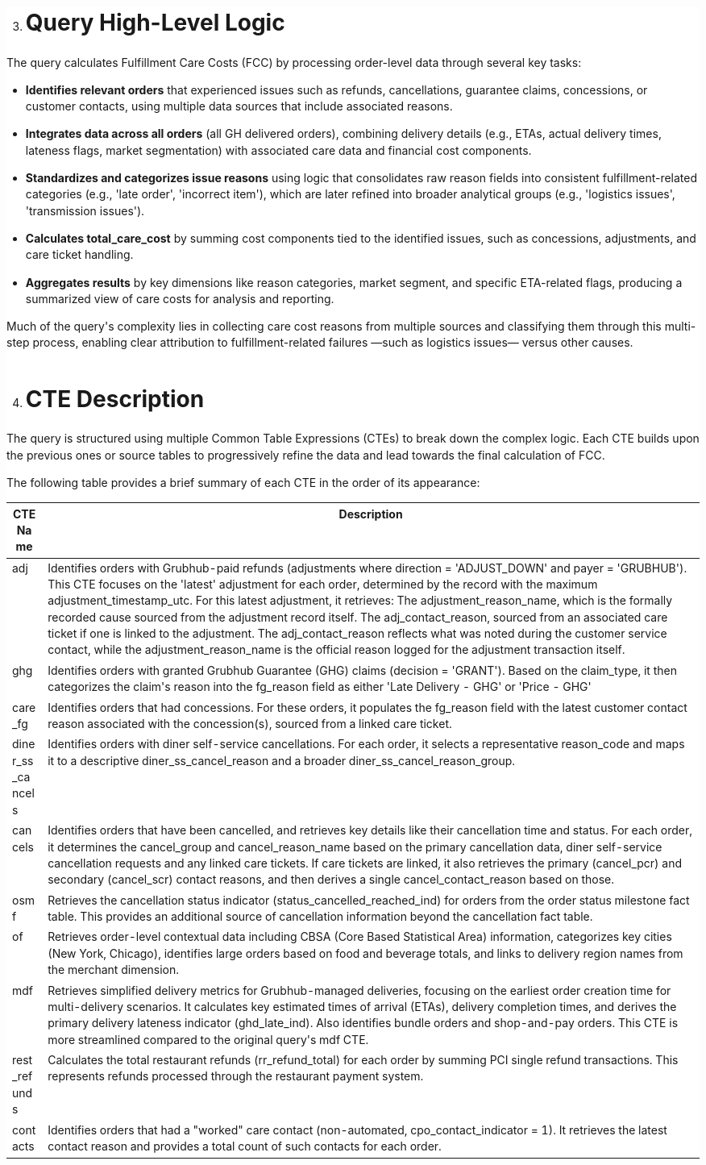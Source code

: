 3. # Query High-Level Logic

The query calculates Fulfillment Care Costs (FCC) by processing order-level data through several key tasks:

* **Identifies relevant orders** that experienced issues such as refunds, cancellations, guarantee claims, concessions, or customer contacts, using multiple data sources that include associated reasons.

* **Integrates data across all orders** (all GH delivered orders), combining delivery details (e.g., ETAs, actual delivery times, lateness flags, market segmentation) with associated care data and financial cost components.

* **Standardizes and categorizes issue reasons** using logic that consolidates raw reason fields into consistent fulfillment-related categories (e.g., 'late order', 'incorrect item'), which are later refined into broader analytical groups (e.g., 'logistics issues', 'transmission issues').

* **Calculates total\_care\_cost** by summing cost components tied to the identified issues, such as concessions, adjustments, and care ticket handling.

* **Aggregates results** by key dimensions like reason categories, market segment, and specific ETA-related flags, producing a summarized view of care costs for analysis and reporting.

Much of the query's complexity lies in collecting care cost reasons from multiple sources and classifying them through this multi-step process, enabling clear attribution to fulfillment-related failures —such as logistics issues— versus other causes.

4. # CTE Description

The query is structured using multiple Common Table Expressions (CTEs) to break down the complex logic. Each CTE builds upon the previous ones or source tables to progressively refine the data and lead towards the final calculation of FCC.

The following table provides a brief summary of each CTE in the order of its appearance:

| CTE Name | Description |
| ----- | ----- |
| adj | Identifies orders with Grubhub-paid refunds (adjustments where direction \= 'ADJUST\_DOWN' and payer \= 'GRUBHUB').  This CTE focuses on the 'latest' adjustment for each order, determined by the record with the maximum adjustment\_timestamp\_utc. For this latest adjustment, it retrieves: The adjustment\_reason\_name, which is the formally recorded cause sourced from the adjustment record itself. The adj\_contact\_reason, sourced from an associated care ticket if one is linked to the adjustment. The adj\_contact\_reason reflects what was noted during the customer service contact, while the adjustment\_reason\_name is the official reason logged for the adjustment transaction itself. |
| ghg | Identifies orders with granted Grubhub Guarantee (GHG) claims (decision \= 'GRANT').  Based on the claim\_type, it then categorizes the claim's reason into the fg\_reason field as either 'Late Delivery \- GHG' or 'Price \- GHG' |
| care\_fg | Identifies orders that had concessions. For these orders, it populates the fg\_reason field with the latest customer contact reason associated with the concession(s), sourced from a linked care ticket. |
| diner\_ss\_cancels | Identifies orders with diner self-service cancellations. For each order, it selects a representative reason\_code and maps it to a descriptive diner\_ss\_cancel\_reason and a broader diner\_ss\_cancel\_reason\_group. |
| cancels | Identifies orders that have been cancelled, and retrieves key details like their cancellation time and status. For each order, it determines the cancel\_group and cancel\_reason\_name based on the primary cancellation data, diner self-service cancellation requests and any linked care tickets. If care tickets are linked, it also retrieves the primary (cancel\_pcr) and secondary (cancel\_scr) contact reasons, and then derives a single cancel\_contact\_reason based on those. |
| osmf | Retrieves the cancellation status indicator (status\_cancelled\_reached\_ind) for orders from the order status milestone fact table. This provides an additional source of cancellation information beyond the cancellation fact table. |
| of | Retrieves order-level contextual data including CBSA (Core Based Statistical Area) information, categorizes key cities (New York, Chicago), identifies large orders based on food and beverage totals, and links to delivery region names from the merchant dimension. |
| mdf | Retrieves simplified delivery metrics for Grubhub-managed deliveries, focusing on the earliest order creation time for multi-delivery scenarios. It calculates key estimated times of arrival (ETAs), delivery completion times, and derives the primary delivery lateness indicator (ghd\_late\_ind). Also identifies bundle orders and shop-and-pay orders. This CTE is more streamlined compared to the original query's mdf CTE. |
| rest\_refunds | Calculates the total restaurant refunds (rr\_refund\_total) for each order by summing PCI single refund transactions. This represents refunds processed through the restaurant payment system. |
| contacts | Identifies orders that had a "worked" care contact (non-automated, cpo\_contact\_indicator \= 1). It retrieves the latest contact reason and provides a total count of such contacts for each order. |